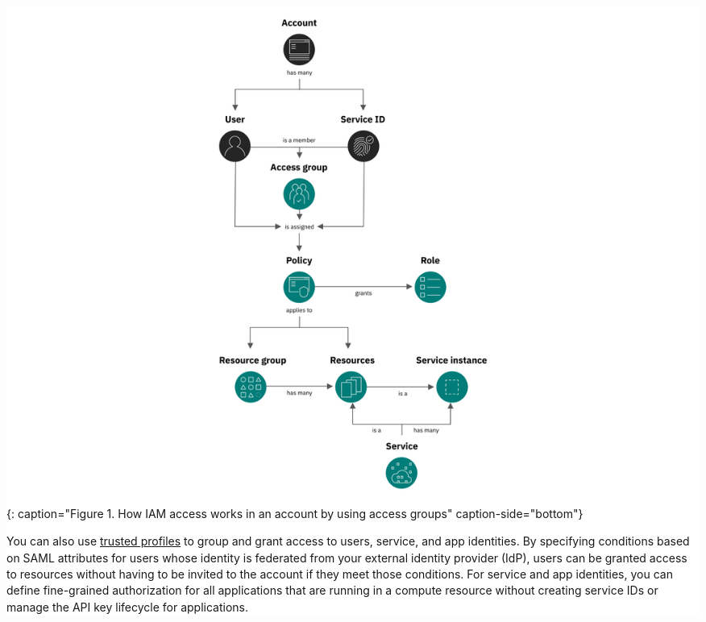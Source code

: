 ![IAM access control in an account by using access groups](images/IAM-access-groups-diagram.svg "How IAM access works in an account by using access groups"){: caption="Figure 1. How IAM access works in an account by using access groups" caption-side="bottom"}

You can also use [trusted profiles](/docs/account?topic=account-create-trusted-profile) to group and grant access to users, service, and app identities. By specifying conditions based on SAML attributes for users whose identity is federated from your external identity provider (IdP), users can be granted access to resources without having to be invited to the account if they meet those conditions. For service and app identities, you can define fine-grained authorization for all applications that are running in a compute resource without creating service IDs or manage the API key lifecycle for applications.
